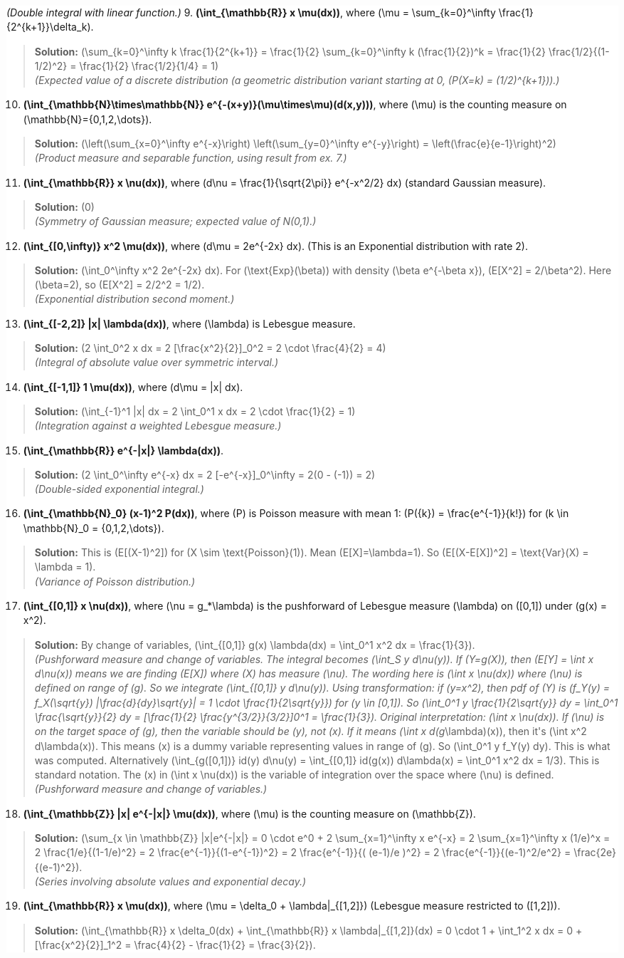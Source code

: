 *(Double integral with linear function.)*
9. **\(\int_{\mathbb{R}} x \mu(dx)\)**, where \(\mu = \sum_{k=0}^\infty \frac{1}{2^{k+1}}\delta_k\).
> **Solution:** \(\sum_{k=0}^\infty k \frac{1}{2^{k+1}} = \frac{1}{2} \sum_{k=0}^\infty k (\frac{1}{2})^k = \frac{1}{2} \frac{1/2}{(1-1/2)^2} = \frac{1}{2} \frac{1/2}{1/4} = 1\)  
*(Expected value of a discrete distribution (a geometric distribution variant starting at 0, \(P(X=k) = (1/2)^{k+1}\)).)*
10. **\(\int_{\mathbb{N}\times\mathbb{N}} e^{-(x+y)}(\mu\times\mu)(d(x,y))\)**, where \(\mu\) is the counting measure on \(\mathbb{N}=\{0,1,2,\dots\}\).
> **Solution:** \(\left(\sum_{x=0}^\infty e^{-x}\right) \left(\sum_{y=0}^\infty e^{-y}\right) = \left(\frac{e}{e-1}\right)^2\)  
*(Product measure and separable function, using result from ex. 7.)*
11. **\(\int_{\mathbb{R}} x \nu(dx)\)**, where \(d\nu = \frac{1}{\sqrt{2\pi}} e^{-x^2/2} dx\) (standard Gaussian measure).
> **Solution:** \(0\)  
*(Symmetry of Gaussian measure; expected value of N(0,1).)*
12. **\(\int_{[0,\infty)} x^2 \mu(dx)\)**, where \(d\mu = 2e^{-2x} dx\). (This is an Exponential distribution with rate 2).
> **Solution:** \(\int_0^\infty x^2 2e^{-2x} dx\). For \(\text{Exp}(\beta)\) with density \(\beta e^{-\beta x}\), \(E[X^2] = 2/\beta^2\). Here \(\beta=2\), so \(E[X^2] = 2/2^2 = 1/2\).  
*(Exponential distribution second moment.)*
13. **\(\int_{[-2,2]} |x| \lambda(dx)\)**, where \(\lambda\) is Lebesgue measure.
> **Solution:** \(2 \int_0^2 x dx = 2 [\frac{x^2}{2}]_0^2 = 2 \cdot \frac{4}{2} = 4\)  
*(Integral of absolute value over symmetric interval.)*
14. **\(\int_{[-1,1]} 1 \mu(dx)\)**, where \(d\mu = |x| dx\).
> **Solution:** \(\int_{-1}^1 |x| dx = 2 \int_0^1 x dx = 2 \cdot \frac{1}{2} = 1\)  
*(Integration against a weighted Lebesgue measure.)*
15. **\(\int_{\mathbb{R}} e^{-|x|} \lambda(dx)\)**.
> **Solution:** \(2 \int_0^\infty e^{-x} dx = 2 [-e^{-x}]_0^\infty = 2(0 - (-1)) = 2\)  
*(Double-sided exponential integral.)*
16. **\(\int_{\mathbb{N}_0} (x-1)^2 P(dx)\)**, where \(P\) is Poisson measure with mean 1: \(P(\{k\}) = \frac{e^{-1}}{k!}\) for \(k \in \mathbb{N}_0 = \{0,1,2,\dots\}\).
> **Solution:** This is \(E[(X-1)^2]\) for \(X \sim \text{Poisson}(1)\). Mean \(E[X]=\lambda=1\). So \(E[(X-E[X])^2] = \text{Var}(X) = \lambda = 1\).  
*(Variance of Poisson distribution.)*
17. **\(\int_{[0,1]} x \nu(dx)\)**, where \(\nu = g_*\lambda\) is the pushforward of Lebesgue measure \(\lambda\) on \([0,1]\) under \(g(x) = x^2\).
> **Solution:** By change of variables, \(\int_{[0,1]} g(x) \lambda(dx) = \int_0^1 x^2 dx = \frac{1}{3}\).  
*(Pushforward measure and change of variables. The integral becomes \(\int_S y d\nu(y)\). If \(Y=g(X)\), then \(E[Y] = \int x d\nu(x)\) means we are finding \(E[X]\) where \(X\) has measure \(\nu\). The wording here is \(\int x \nu(dx)\) where \(\nu\) is defined on range of \(g\). So we integrate \(\int_{[0,1]} y d\nu(y)\). Using transformation: if \(y=x^2\), then pdf of \(Y\) is \(f_Y(y) = f_X(\sqrt{y}) |\frac{d}{dy}\sqrt{y}| = 1 \cdot \frac{1}{2\sqrt{y}}\) for \(y \in [0,1]\). So \(\int_0^1 y \frac{1}{2\sqrt{y}} dy = \int_0^1 \frac{\sqrt{y}}{2} dy = [\frac{1}{2} \frac{y^{3/2}}{3/2}]_0^1 = \frac{1}{3}\).
Original interpretation: \(\int x \nu(dx)\). If \(\nu\) is on the target space of \(g\), then the variable should be \(y\), not \(x\). If it means \(\int x d(g_*\lambda)(x)\), then it's \(\int x^2 d\lambda(x)\). This means \(x\) is a dummy variable representing values in range of \(g\). So \(\int_0^1 y f_Y(y) dy\). This is what was computed.
Alternatively \(\int_{g([0,1])} id(y) d\nu(y) = \int_{[0,1]} id(g(x)) d\lambda(x) = \int_0^1 x^2 dx = 1/3\). This is standard notation. The \(x\) in \(\int x \nu(dx)\) is the variable of integration over the space where \(\nu\) is defined.
*(Pushforward measure and change of variables.)*
18. **\(\int_{\mathbb{Z}} |x| e^{-|x|} \mu(dx)\)**, where \(\mu\) is the counting measure on \(\mathbb{Z}\).
> **Solution:** \(\sum_{x \in \mathbb{Z}} |x|e^{-|x|} = 0 \cdot e^0 + 2 \sum_{x=1}^\infty x e^{-x} = 2 \sum_{x=1}^\infty x (1/e)^x = 2 \frac{1/e}{(1-1/e)^2} = 2 \frac{e^{-1}}{(1-e^{-1})^2} = 2 \frac{e^{-1}}{( (e-1)/e )^2} = 2 \frac{e^{-1}}{(e-1)^2/e^2} = \frac{2e}{(e-1)^2}\).  
*(Series involving absolute values and exponential decay.)*
19. **\(\int_{\mathbb{R}} x \mu(dx)\)**, where \(\mu = \delta_0 + \lambda|_{[1,2]}\) (Lebesgue measure restricted to \([1,2]\)).
> **Solution:** \(\int_{\mathbb{R}} x \delta_0(dx) + \int_{\mathbb{R}} x \lambda|_{[1,2]}(dx) = 0 \cdot 1 + \int_1^2 x dx = 0 + [\frac{x^2}{2}]_1^2 = \frac{4}{2} - \frac{1}{2} = \frac{3}{2}\).  